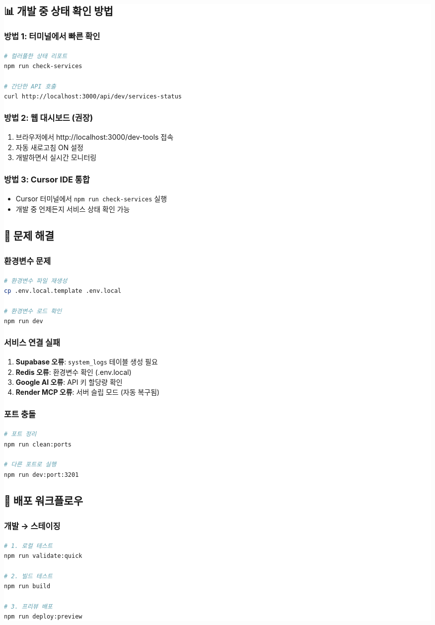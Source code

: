 ## 📊 개발 중 상태 확인 방법

### 방법 1: 터미널에서 빠른 확인
```bash
# 컬러풀한 상태 리포트
npm run check-services

# 간단한 API 호출
curl http://localhost:3000/api/dev/services-status
```

### 방법 2: 웹 대시보드 (권장)
1. 브라우저에서 http://localhost:3000/dev-tools 접속
2. 자동 새로고침 ON 설정
3. 개발하면서 실시간 모니터링

### 방법 3: Cursor IDE 통합
- Cursor 터미널에서 `npm run check-services` 실행
- 개발 중 언제든지 서비스 상태 확인 가능

## 🔧 문제 해결

### 환경변수 문제
```bash
# 환경변수 파일 재생성
cp .env.local.template .env.local

# 환경변수 로드 확인
npm run dev
```

### 서비스 연결 실패
1. **Supabase 오류**: `system_logs` 테이블 생성 필요
2. **Redis 오류**: 환경변수 확인 (.env.local)
3. **Google AI 오류**: API 키 할당량 확인
4. **Render MCP 오류**: 서버 슬립 모드 (자동 복구됨)

### 포트 충돌
```bash
# 포트 정리
npm run clean:ports

# 다른 포트로 실행
npm run dev:port:3201
```

## 🚀 배포 워크플로우

### 개발 → 스테이징
```bash
# 1. 로컬 테스트
npm run validate:quick

# 2. 빌드 테스트
npm run build

# 3. 프리뷰 배포
npm run deploy:preview
```
